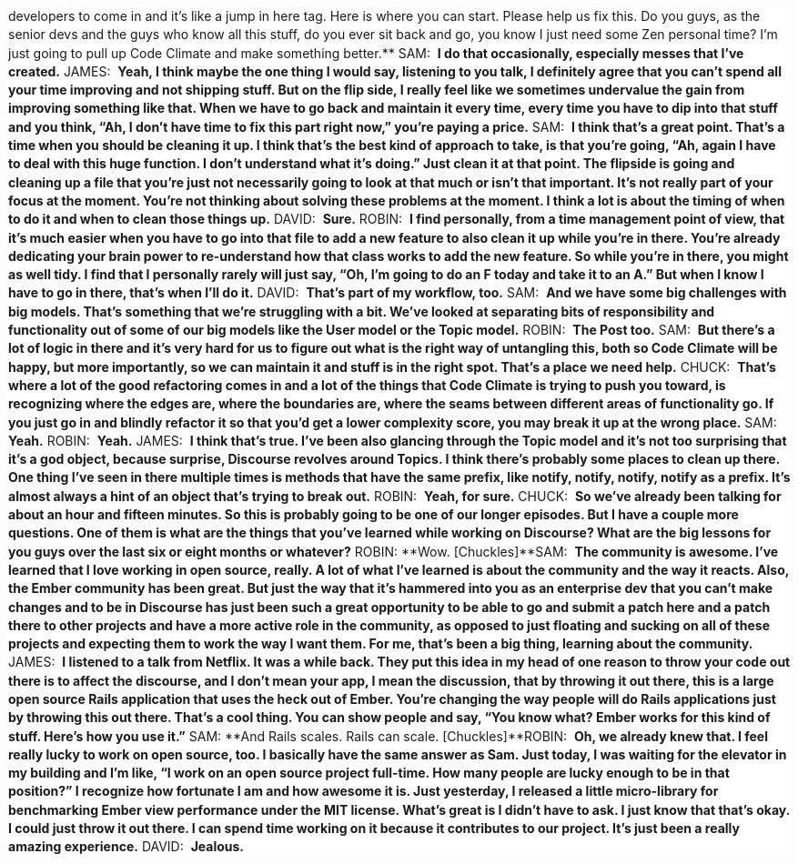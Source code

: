 developers to come in and it’s like a jump in here tag. Here is where you can start. Please help us fix this. Do you guys, as the senior devs and the guys who know all this stuff, do you ever sit back and go, you know I just need some Zen personal time? I’m just going to pull up Code Climate and make something better.** SAM:&nbsp; **I do that occasionally, especially messes that I’ve created.** JAMES:&nbsp; **Yeah, I think maybe the one thing I would say, listening to you talk, I definitely agree that you can’t spend all your time improving and not shipping stuff. But on the flip side, I really feel like we sometimes undervalue the gain from improving something like that. When we have to go back and maintain it every time, every time you have to dip into that stuff and you think, “Ah, I don’t have time to fix this part right now,” you’re paying a price.** SAM:&nbsp; **I think that’s a great point. That’s a time when you should be cleaning it up. I think that’s the best kind of approach to take, is that you’re going, “Ah, again I have to deal with this huge function. I don’t understand what it’s doing.” Just clean it at that point. The flipside is going and cleaning up a file that you’re just not necessarily going to look at that much or isn’t that important. It’s not really part of your focus at the moment. You’re not thinking about solving these problems at the moment. I think a lot is about the timing of when to do it and when to clean those things up.** DAVID:&nbsp; **Sure.** ROBIN:&nbsp; **I find personally, from a time management point of view, that it’s much easier when you have to go into that file to add a new feature to also clean it up while you’re in there. You’re already dedicating your brain power to re-understand how that class works to add the new feature. So while you’re in there, you might as well tidy. I find that I personally rarely will just say, “Oh, I’m going to do an F today and take it to an A.” But when I know I have to go in there, that’s when I’ll do it.** DAVID:&nbsp; **That’s part of my workflow, too.** SAM:&nbsp; **And we have some big challenges with big models. That’s something that we’re struggling with a bit. We’ve looked at separating bits of responsibility and functionality out of some of our big models like the User model or the Topic model.** ROBIN:&nbsp; **The Post too.** SAM:&nbsp; **But there’s a lot of logic in there and it’s very hard for us to figure out what is the right way of untangling this, both so Code Climate will be happy, but more importantly, so we can maintain it and stuff is in the right spot. That’s a place we need help.** CHUCK:&nbsp; **That’s where a lot of the good refactoring comes in and a lot of the things that Code Climate is trying to push you toward, is recognizing where the edges are, where the boundaries are, where the seams between different areas of functionality go. If you just go in and blindly refactor it so that you’d get a lower complexity score, you may break it up at the wrong place.** SAM:&nbsp; **Yeah.** ROBIN:&nbsp; **Yeah.** JAMES:&nbsp; **I think that’s true. I’ve been also glancing through the Topic model and it’s not too surprising that it’s a god object, because surprise, Discourse revolves around Topics. I think there’s probably some places to clean up there. One thing I’ve seen in there multiple times is methods that have the same prefix, like notify, notify, notify, notify as a prefix. It’s almost always a hint of an object that’s trying to break out.** ROBIN:&nbsp; **Yeah, for sure.** CHUCK:&nbsp; **So we’ve already been talking for about an hour and fifteen minutes. So this is probably going to be one of our longer episodes. But I have a couple more questions. One of them is what are the things that you’ve learned while working on Discourse? What are the big lessons for you guys over the last six or eight months or whatever?** ROBIN:&nbsp;**Wow. [Chuckles]**SAM:&nbsp; **The community is awesome. I’ve learned that I love working in open source, really. A lot of what I’ve learned is about the community and the way it reacts. Also, the Ember community has been great. But just the way that it’s hammered into you as an enterprise dev that you can’t make changes and to be in Discourse has just been such a great opportunity to be able to go and submit a patch here and a patch there to other projects and have a more active role in the community, as opposed to just floating and sucking on all of these projects and expecting them to work the way I want them. For me, that’s been a big thing, learning about the community.** JAMES:&nbsp; **I listened to a talk from Netflix. It was a while back. They put this idea in my head of one reason to throw your code out there is to affect the discourse, and I don’t mean your app, I mean the discussion, that by throwing it out there, this is a large open source Rails application that uses the heck out of Ember. You’re changing the way people will do Rails applications just by throwing this out there. That’s a cool thing. You can show people and say, “You know what? Ember works for this kind of stuff. Here’s how you use it.”** SAM:&nbsp;**And Rails scales. Rails can scale. [Chuckles]**ROBIN:&nbsp; **Oh, we already knew that. I feel really lucky to work on open source, too. I basically have the same answer as Sam. Just today, I was waiting for the elevator in my building and I’m like, “I work on an open source project full-time. How many people are lucky enough to be in that position?” I recognize how fortunate I am and how awesome it is. Just yesterday, I released a little micro-library for benchmarking Ember view performance under the MIT license. What’s great is I didn’t have to ask. I just know that that’s okay. I could just throw it out there. I can spend time working on it because it contributes to our project. It’s just been a really amazing experience.** DAVID:&nbsp; **Jealous.**